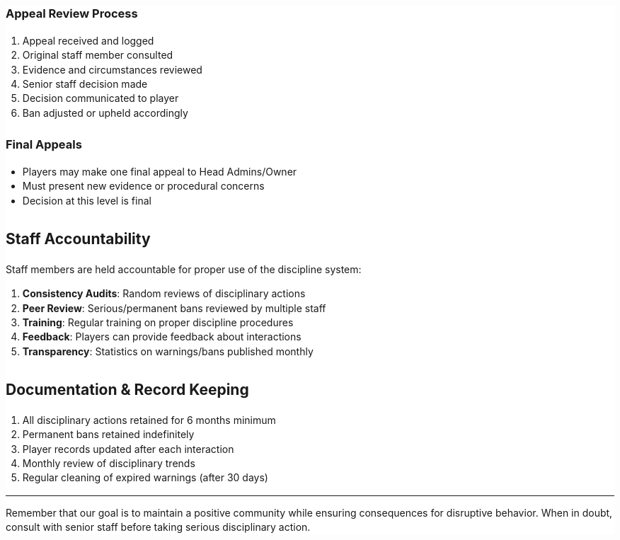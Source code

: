 ### Appeal Review Process
1. Appeal received and logged
2. Original staff member consulted
3. Evidence and circumstances reviewed
4. Senior staff decision made
5. Decision communicated to player
6. Ban adjusted or upheld accordingly

### Final Appeals
- Players may make one final appeal to Head Admins/Owner
- Must present new evidence or procedural concerns
- Decision at this level is final

## Staff Accountability

Staff members are held accountable for proper use of the discipline system:

1. **Consistency Audits**: Random reviews of disciplinary actions
2. **Peer Review**: Serious/permanent bans reviewed by multiple staff
3. **Training**: Regular training on proper discipline procedures
4. **Feedback**: Players can provide feedback about interactions
5. **Transparency**: Statistics on warnings/bans published monthly

## Documentation & Record Keeping

1. All disciplinary actions retained for 6 months minimum
2. Permanent bans retained indefinitely
3. Player records updated after each interaction
4. Monthly review of disciplinary trends
5. Regular cleaning of expired warnings (after 30 days)

---

Remember that our goal is to maintain a positive community while ensuring consequences for disruptive behavior. When in doubt, consult with senior staff before taking serious disciplinary action. 